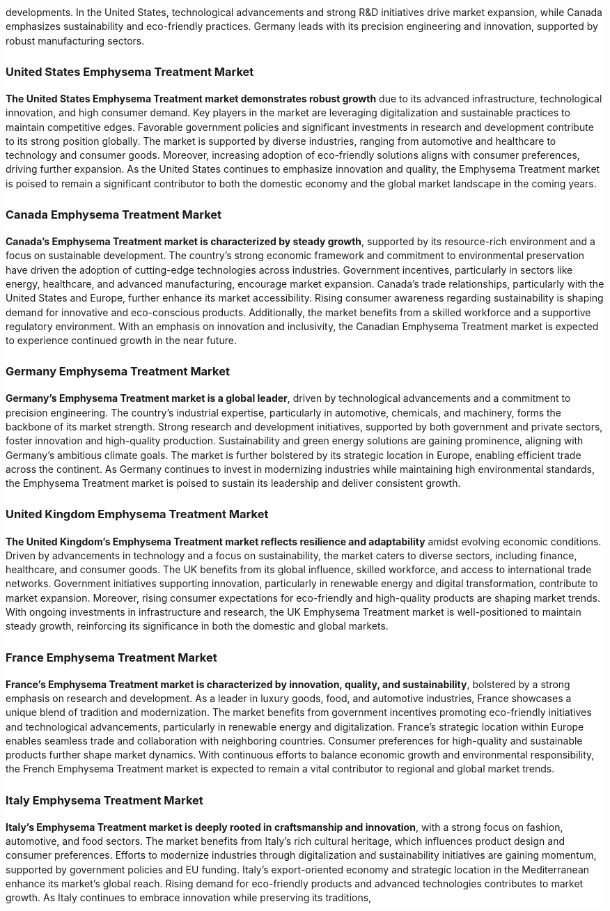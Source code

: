 developments. In the United States, technological advancements and strong R&amp;D initiatives drive market expansion, while Canada emphasizes sustainability and eco-friendly practices. Germany leads with its precision engineering and innovation, supported by robust manufacturing sectors.</span></em></p></blockquote><h3><strong>United States Emphysema Treatment Market</strong></h3><p><strong>The United States Emphysema Treatment market demonstrates robust growth</strong> due to its advanced infrastructure, technological innovation, and high consumer demand. Key players in the market are leveraging digitalization and sustainable practices to maintain competitive edges. Favorable government policies and significant investments in research and development contribute to its strong position globally. The market is supported by diverse industries, ranging from automotive and healthcare to technology and consumer goods. Moreover, increasing adoption of eco-friendly solutions aligns with consumer preferences, driving further expansion. As the United States continues to emphasize innovation and quality, the Emphysema Treatment market is poised to remain a significant contributor to both the domestic economy and the global market landscape in the coming years.</p><h3><strong>Canada Emphysema Treatment Market</strong></h3><p><strong>Canada&rsquo;s Emphysema Treatment market is characterized by steady growth</strong>, supported by its resource-rich environment and a focus on sustainable development. The country&rsquo;s strong economic framework and commitment to environmental preservation have driven the adoption of cutting-edge technologies across industries. Government incentives, particularly in sectors like energy, healthcare, and advanced manufacturing, encourage market expansion. Canada&rsquo;s trade relationships, particularly with the United States and Europe, further enhance its market accessibility. Rising consumer awareness regarding sustainability is shaping demand for innovative and eco-conscious products. Additionally, the market benefits from a skilled workforce and a supportive regulatory environment. With an emphasis on innovation and inclusivity, the Canadian Emphysema Treatment market is expected to experience continued growth in the near future.</p><h3><strong>Germany Emphysema Treatment Market</strong></h3><p><strong>Germany&rsquo;s Emphysema Treatment market is a global leader</strong>, driven by technological advancements and a commitment to precision engineering. The country&rsquo;s industrial expertise, particularly in automotive, chemicals, and machinery, forms the backbone of its market strength. Strong research and development initiatives, supported by both government and private sectors, foster innovation and high-quality production. Sustainability and green energy solutions are gaining prominence, aligning with Germany&rsquo;s ambitious climate goals. The market is further bolstered by its strategic location in Europe, enabling efficient trade across the continent. As Germany continues to invest in modernizing industries while maintaining high environmental standards, the Emphysema Treatment market is poised to sustain its leadership and deliver consistent growth.</p><h3><strong>United Kingdom Emphysema Treatment Market</strong></h3><p><strong>The United Kingdom&rsquo;s Emphysema Treatment market reflects resilience and adaptability</strong> amidst evolving economic conditions. Driven by advancements in technology and a focus on sustainability, the market caters to diverse sectors, including finance, healthcare, and consumer goods. The UK benefits from its global influence, skilled workforce, and access to international trade networks. Government initiatives supporting innovation, particularly in renewable energy and digital transformation, contribute to market expansion. Moreover, rising consumer expectations for eco-friendly and high-quality products are shaping market trends. With ongoing investments in infrastructure and research, the UK Emphysema Treatment market is well-positioned to maintain steady growth, reinforcing its significance in both the domestic and global markets.</p><h3><strong>France Emphysema Treatment Market</strong></h3><p><strong>France&rsquo;s Emphysema Treatment market is characterized by innovation, quality, and sustainability</strong>, bolstered by a strong emphasis on research and development. As a leader in luxury goods, food, and automotive industries, France showcases a unique blend of tradition and modernization. The market benefits from government incentives promoting eco-friendly initiatives and technological advancements, particularly in renewable energy and digitalization. France&rsquo;s strategic location within Europe enables seamless trade and collaboration with neighboring countries. Consumer preferences for high-quality and sustainable products further shape market dynamics. With continuous efforts to balance economic growth and environmental responsibility, the French Emphysema Treatment market is expected to remain a vital contributor to regional and global market trends.</p><h3><strong>Italy Emphysema Treatment Market</strong></h3><p><strong>Italy&rsquo;s Emphysema Treatment market is deeply rooted in craftsmanship and innovation</strong>, with a strong focus on fashion, automotive, and food sectors. The market benefits from Italy&rsquo;s rich cultural heritage, which influences product design and consumer preferences. Efforts to modernize industries through digitalization and sustainability initiatives are gaining momentum, supported by government policies and EU funding. Italy&rsquo;s export-oriented economy and strategic location in the Mediterranean enhance its market&rsquo;s global reach. Rising demand for eco-friendly products and advanced technologies contributes to market growth. As Italy continues to embrace innovation while preserving its traditions,